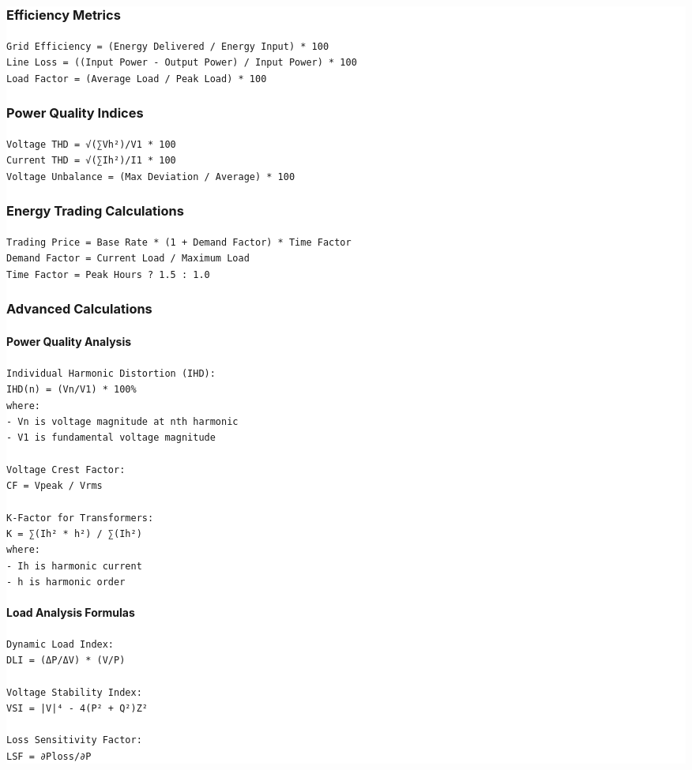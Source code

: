### Efficiency Metrics
```
Grid Efficiency = (Energy Delivered / Energy Input) * 100
Line Loss = ((Input Power - Output Power) / Input Power) * 100
Load Factor = (Average Load / Peak Load) * 100
```

### Power Quality Indices
```
Voltage THD = √(∑Vh²)/V1 * 100
Current THD = √(∑Ih²)/I1 * 100
Voltage Unbalance = (Max Deviation / Average) * 100
```

### Energy Trading Calculations
```
Trading Price = Base Rate * (1 + Demand Factor) * Time Factor
Demand Factor = Current Load / Maximum Load
Time Factor = Peak Hours ? 1.5 : 1.0
```

### Advanced Calculations

#### Power Quality Analysis
```
Individual Harmonic Distortion (IHD):
IHD(n) = (Vn/V1) * 100%
where: 
- Vn is voltage magnitude at nth harmonic
- V1 is fundamental voltage magnitude

Voltage Crest Factor:
CF = Vpeak / Vrms

K-Factor for Transformers:
K = ∑(Ih² * h²) / ∑(Ih²)
where:
- Ih is harmonic current
- h is harmonic order
```

#### Load Analysis Formulas
```
Dynamic Load Index:
DLI = (ΔP/ΔV) * (V/P)

Voltage Stability Index:
VSI = |V|⁴ - 4(P² + Q²)Z²

Loss Sensitivity Factor:
LSF = ∂Ploss/∂P
```
